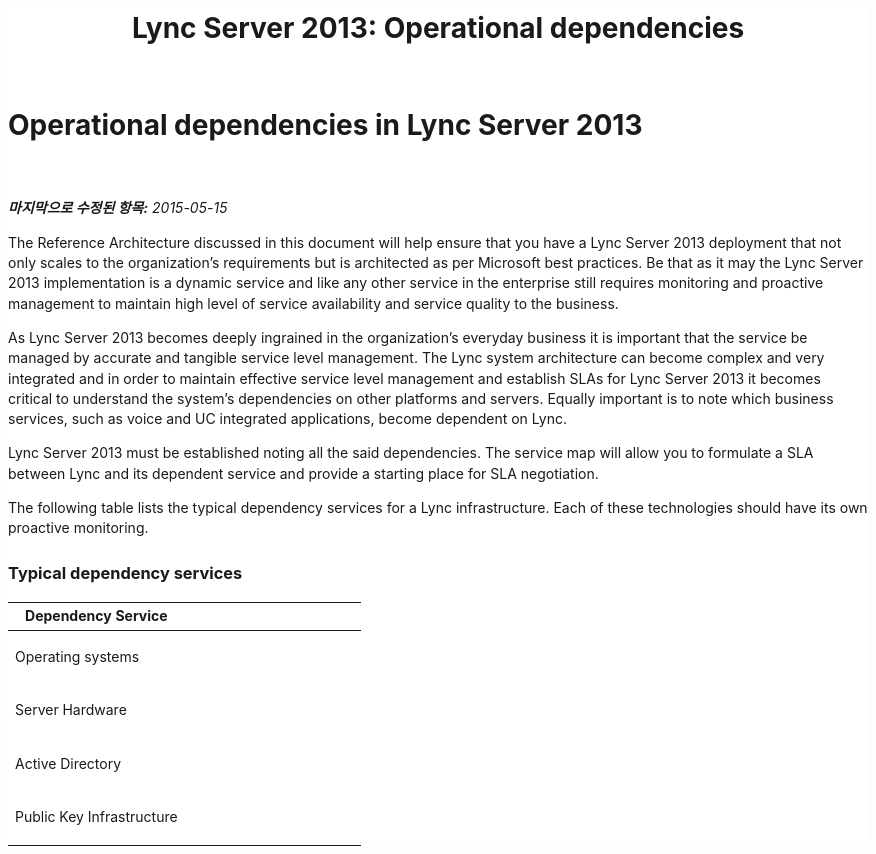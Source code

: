 ﻿---
title: 'Lync Server 2013: Operational dependencies'
TOCTitle: Operational dependencies
ms:assetid: 450b6be2-7fb3-47d7-8b0b-c05faa331e14
ms:mtpsurl: https://technet.microsoft.com/ko-kr/library/Dn720559(v=OCS.15)
ms:contentKeyID: 62227399
ms.date: 08/10/2015
mtps_version: v=OCS.15
ms.translationtype: HT
---

# Operational dependencies in Lync Server 2013

 

_**마지막으로 수정된 항목:** 2015-05-15_

The Reference Architecture discussed in this document will help ensure that you have a Lync Server 2013 deployment that not only scales to the organization’s requirements but is architected as per Microsoft best practices. Be that as it may the Lync Server 2013 implementation is a dynamic service and like any other service in the enterprise still requires monitoring and proactive management to maintain high level of service availability and service quality to the business.

As Lync Server 2013 becomes deeply ingrained in the organization’s everyday business it is important that the service be managed by accurate and tangible service level management. The Lync system architecture can become complex and very integrated and in order to maintain effective service level management and establish SLAs for Lync Server 2013 it becomes critical to understand the system’s dependencies on other platforms and servers. Equally important is to note which business services, such as voice and UC integrated applications, become dependent on Lync.

Lync Server 2013 must be established noting all the said dependencies. The service map will allow you to formulate a SLA between Lync and its dependent service and provide a starting place for SLA negotiation.

The following table lists the typical dependency services for a Lync infrastructure. Each of these technologies should have its own proactive monitoring.

### Typical dependency services

<table>
<colgroup>
<col style="width: 50%" />
<col style="width: 50%" />
</colgroup>
<thead>
<tr class="header">
<th>Dependency Service</th>
<th></th>
</tr>
</thead>
<tbody>
<tr class="odd">
<td><p>Operating systems</p></td>
<td><p></p></td>
</tr>
<tr class="even">
<td><p>Server Hardware</p></td>
<td><p></p></td>
</tr>
<tr class="odd">
<td><p>Active Directory</p></td>
<td><p></p></td>
</tr>
<tr class="even">
<td><p>Public Key Infrastructure</p></td>
<td><p></p></td>